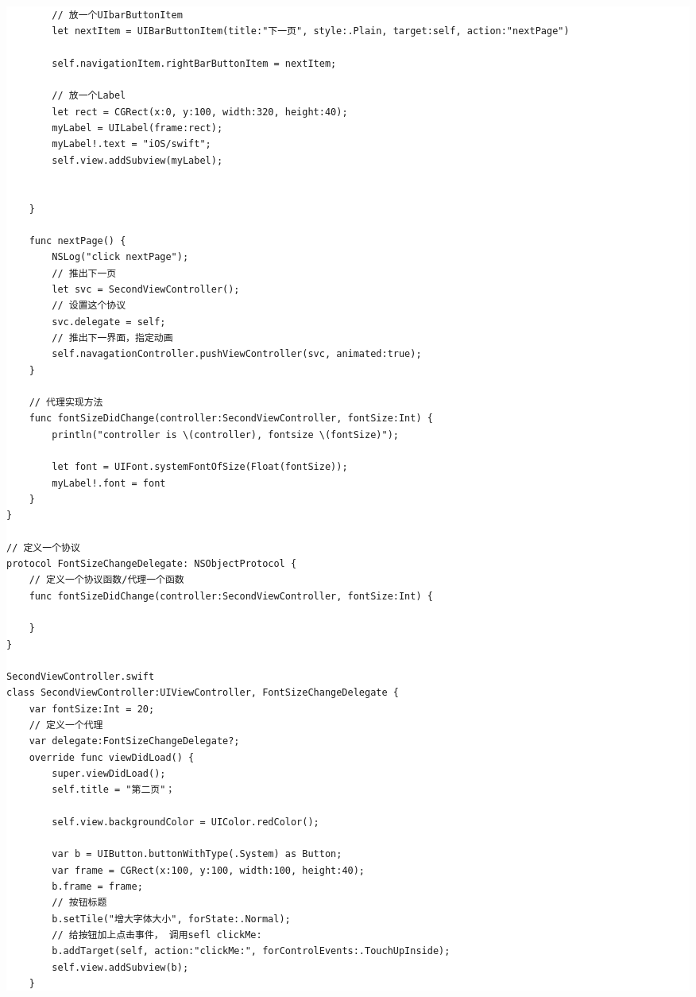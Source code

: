 			// 放一个UIbarButtonItem
			let nextItem = UIBarButtonItem(title:"下一页", style:.Plain, target:self, action:"nextPage")
		
			self.navigationItem.rightBarButtonItem = nextItem;
			
			// 放一个Label
			let rect = CGRect(x:0, y:100, width:320, height:40);
			myLabel = UILabel(frame:rect);
			myLabel!.text = "iOS/swift";
			self.view.addSubview(myLabel);
			
			
		}
		
		func nextPage() {
			NSLog("click nextPage");
			// 推出下一页
			let svc = SecondViewController();
			// 设置这个协议
			svc.delegate = self;
			// 推出下一界面，指定动画
			self.navagationController.pushViewController(svc, animated:true);
		}
		
		// 代理实现方法
		func fontSizeDidChange(controller:SecondViewController, fontSize:Int) {
			println("controller is \(controller), fontsize \(fontSize)");
			
			let font = UIFont.systemFontOfSize(Float(fontSize));
			myLabel!.font = font	
		}
	}
	
	// 定义一个协议
	protocol FontSizeChangeDelegate: NSObjectProtocol {
		// 定义一个协议函数/代理一个函数
		func fontSizeDidChange(controller:SecondViewController, fontSize:Int) {
			
		}
	}
	
	SecondViewController.swift
	class SecondViewController:UIViewController, FontSizeChangeDelegate {
		var fontSize:Int = 20;
		// 定义一个代理
		var delegate:FontSizeChangeDelegate?;
		override func viewDidLoad() {
			super.viewDidLoad();
			self.title = "第二页"；
			
			self.view.backgroundColor = UIColor.redColor();
			
			var b = UIButton.buttonWithType(.System) as Button;
			var frame = CGRect(x:100, y:100, width:100, height:40);
			b.frame = frame;
			// 按钮标题
			b.setTile("增大字体大小", forState:.Normal);
			// 给按钮加上点击事件， 调用sefl clickMe:
			b.addTarget(self, action:"clickMe:", forControlEvents:.TouchUpInside);
			self.view.addSubview(b);
		}
		